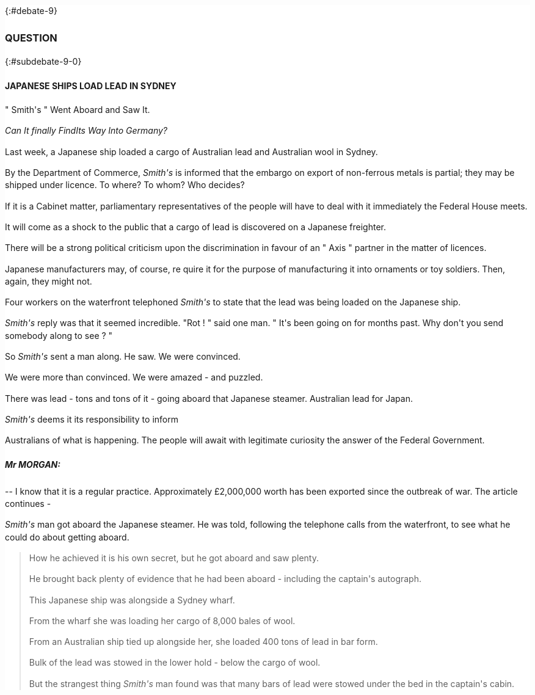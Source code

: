 {:#debate-9}
### QUESTION

{:#subdebate-9-0}
#### JAPANESE SHIPS LOAD LEAD IN SYDNEY

" Smith's " Went Aboard and Saw It. 


 *Can It finally FindIts Way Into Germany?* 


Last week, a Japanese ship loaded a cargo of Australian lead and Australian wool in Sydney. 

By the Department of Commerce,  *Smith's*  is informed that the embargo on export of non-ferrous metals is partial; they may be shipped under licence. To where? To whom? Who decides? 

If it is a Cabinet matter, parliamentary representatives of the people will have to deal with it immediately the Federal House meets. 

It will come as a shock to the public that a cargo of lead is discovered on a Japanese freighter. 

There will be a strong political criticism upon the discrimination in favour of an " Axis " partner in the matter of licences. 

Japanese manufacturers may, of course, re quire it for the purpose of manufacturing it into ornaments or toy soldiers. Then, again, they might not. 

Four workers on the waterfront telephoned  *Smith's*  to state that the lead was being loaded on the Japanese ship. 


 *Smith's* reply was that it seemed incredible. "Rot ! " said one man. " It's been going on for months past. Why don't you send somebody along to see ? " 

So  *Smith's*  sent a man along. He saw. We were convinced. 

We were more than convinced. We were amazed - and puzzled. 

There was lead - tons and tons of it - going aboard that Japanese steamer. Australian lead for Japan. 

  *Smith's*  deems it its responsibility to inform 

Australians of what is happening. The people will await with legitimate curiosity the answer of the Federal Government. 

##### Mr MORGAN:

-- I know that it is a regular practice. Approximately £2,000,000 worth has been exported since the outbreak of war. The article continues - 

  >
 *Smith's* man got aboard the Japanese steamer. He was told, following the telephone calls from the waterfront, to see what he could do about getting aboard. 
  >
  >How he achieved it is his own secret, but he got aboard and saw plenty. 
  >
  >He brought back plenty of evidence that he had been aboard - including the captain's autograph. 
  >
  >This Japanese ship was alongside a Sydney wharf. 
  >
  >From the wharf she was loading her cargo of 8,000 bales of wool. 
  >
  >From an Australian ship tied up alongside her, she loaded 400 tons of lead in bar form. 
  >
  >Bulk of the lead was stowed in the lower hold - below the cargo of wool. 
  >
  >But the strangest thing  *Smith's*  man found was that many bars of lead were stowed under the bed in the captain's cabin. 
  >